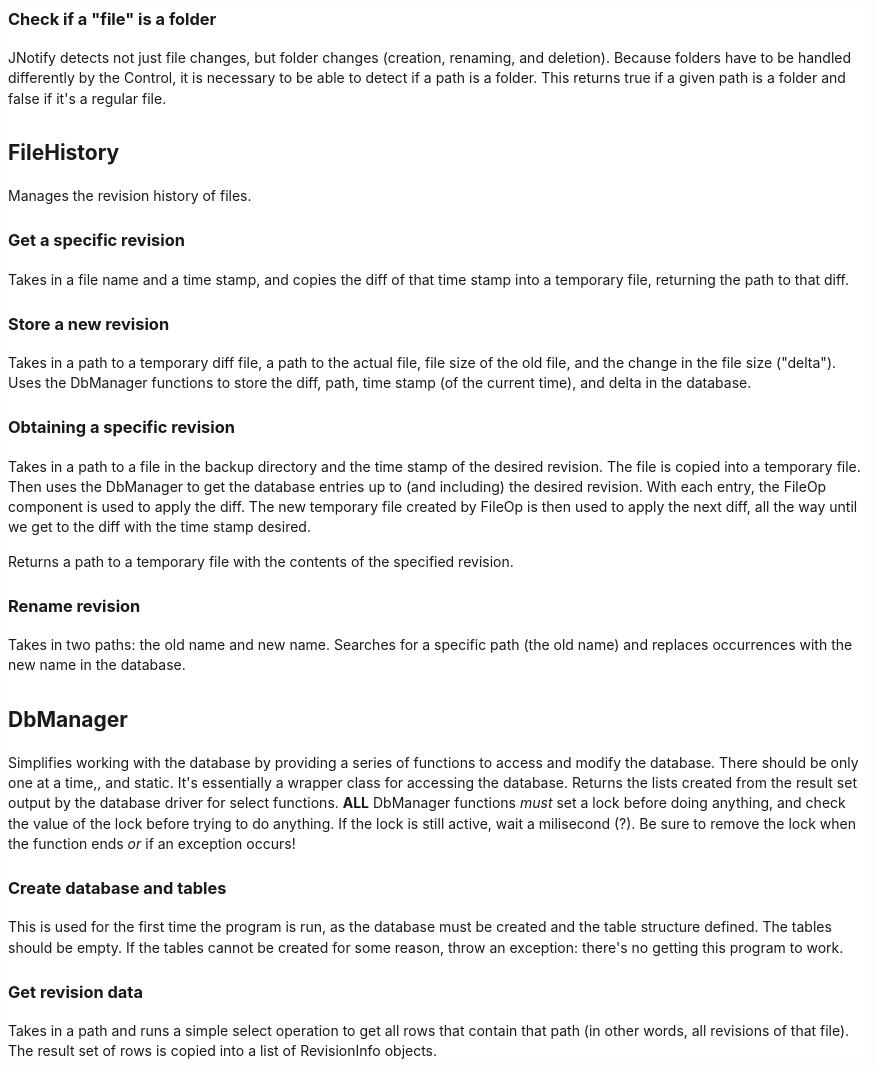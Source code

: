 ### Check if a "file" is a folder ###
JNotify detects not just file changes, but folder changes (creation, renaming, and deletion). Because folders have to be handled differently by the Control, it is necessary to be able to detect if a path is a folder. This returns true if a given path is a folder and false if it's a regular file.

## FileHistory ##
Manages the revision history of files.

### Get a specific revision ###
Takes in a file name and a time stamp, and copies the diff of that time stamp into a temporary file, returning the path to that diff.

### Store a new revision ###
Takes in a path to a temporary diff file, a path to the actual file, file size of the old file, and the change in the file size ("delta"). Uses the DbManager functions to store the diff, path, time stamp (of the current time), and delta in the database.

### Obtaining a specific revision ###
Takes in a path to a file in the backup directory and the time stamp of the desired revision. The file is copied into a temporary file. Then uses the DbManager to get the database entries up to (and including) the desired revision. With each entry, the FileOp component is used to apply the diff. The new temporary file created by FileOp is then used to apply the next diff, all the way until we get to the diff with the time stamp desired.

Returns a path to a temporary file with the contents of the specified revision.

### Rename revision ###
Takes in two paths: the old name and new name. Searches for a specific path (the old name) and replaces occurrences with the new name in the database.

## DbManager ##
Simplifies working with the database by providing a series of functions to access and modify the database. There should be only one at a time,, and static. It's essentially a wrapper class for accessing the database. Returns the lists created from the result set output by the database driver for select functions. **ALL** DbManager functions _must_ set a lock before doing anything, and check the value of the lock before trying to do anything. If the lock is still active, wait a milisecond (?). Be sure to remove the lock when the function ends _or_ if an exception occurs!

### Create database and tables ###
This is used for the first time the program is run, as the database must be created and the table structure defined. The tables should be empty. If the tables cannot be created for some reason, throw an exception: there's no getting this program to work.

### Get revision data ###
Takes in a path and runs a simple select operation to get all rows that contain that path (in other words, all revisions of that file). The result set of rows is copied into a list of RevisionInfo objects.
